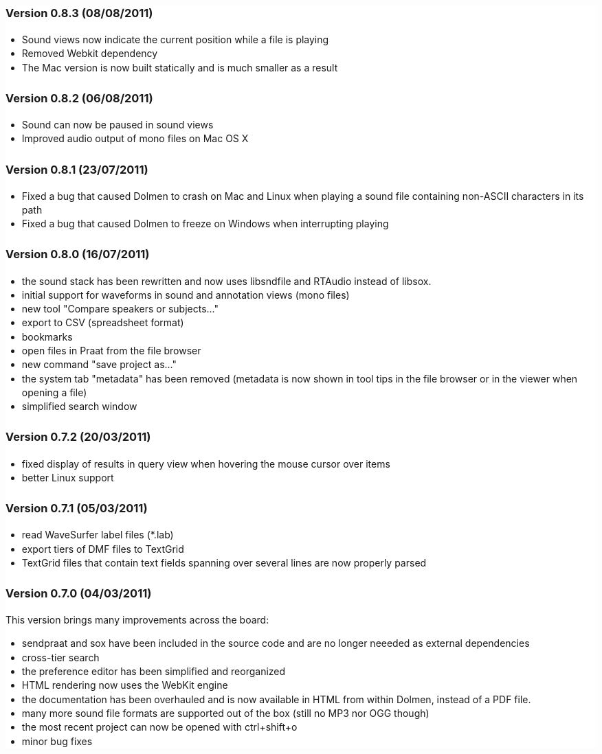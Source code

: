 
### Version 0.8.3 (08/08/2011)
			
* Sound views now indicate the current position while a file is playing
* Removed Webkit dependency
* The Mac version is now built statically and is much smaller as a result


### Version 0.8.2 (06/08/2011)

* Sound can now be paused in sound views
* Improved audio output of mono files on Mac OS X
			
		
### Version 0.8.1 (23/07/2011)		
		
* Fixed a bug that caused Dolmen to crash on Mac and Linux when playing a sound file containing non-ASCII characters in its path
* Fixed a bug that caused Dolmen to freeze on Windows when interrupting playing
		
		
### Version 0.8.0	(16/07/2011)
		
* the sound stack has been rewritten and now uses libsndfile and RTAudio instead of libsox. 
* initial support for waveforms in sound and annotation views (mono files)
* new tool "Compare speakers or subjects..."
* export to CSV (spreadsheet format)
* bookmarks
* open files in Praat from the file browser
* new command "save project as..." 
* the system tab "metadata" has been removed (metadata is now shown in tool tips in the file browser or in the viewer when opening a file)
* simplified search window
		
			
### Version 0.7.2 (20/03/2011)
		
* fixed display of results in query view when hovering the mouse cursor over items
* better Linux support

	
### Version 0.7.1 (05/03/2011)
                   
* read WaveSurfer label files (*.lab)
* export tiers of DMF files to TextGrid
* TextGrid files that contain text fields spanning over several lines are now properly parsed 
            
   
### Version 0.7.0 (04/03/2011)
            
This version brings many improvements across the board:

* sendpraat and sox have been included in the source code and are no longer neeeded as external dependencies
* cross-tier search
* the preference editor has been simplified and reorganized
* HTML rendering now uses the WebKit engine
* the documentation has been overhauled and is now available in HTML from within Dolmen, instead of a PDF file. 
* many more sound file formats are supported out of the box (still no MP3 nor OGG though)
* the most recent project can now be opened with ctrl+shift+o
* minor bug fixes
